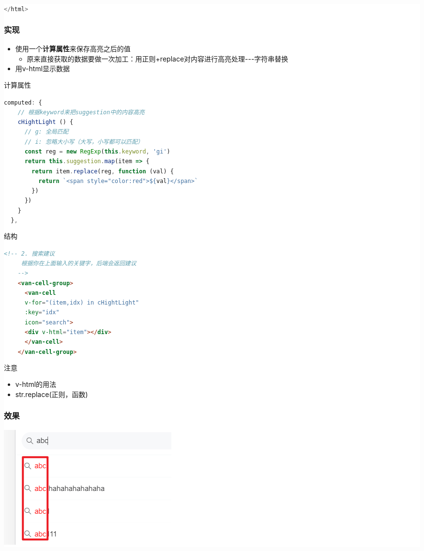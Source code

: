 ```javascript
</html>
```



### 实现

- 使用一个**计算属性**来保存高亮之后的值
  - 原来直接获取的数据要做一次加工：用正则+replace对内容进行高亮处理---字符串替换
- 用v-html显示数据



计算属性

```javascript
computed: {
    // 根据keyword来把suggestion中的内容高亮
    cHightLight () {
      // g: 全局匹配
      // i: 忽略大小写（大写，小写都可以匹配）
      const reg = new RegExp(this.keyword, 'gi')
      return this.suggestion.map(item => {
        return item.replace(reg, function (val) {
          return `<span style="color:red">${val}</span>`
        })
      })
    }
  },
```

结构

```html
<!-- 2. 搜索建议
     根据你在上面输入的关键字，后端会返回建议
    -->
    <van-cell-group>
      <van-cell
      v-for="(item,idx) in cHightLight"
      :key="idx"
      icon="search">
      <div v-html="item"></div>
      </van-cell>
    </van-cell-group>
```



注意

- v-html的用法
- str.replace(正则，函数)

### 效果

![image-20200711113558762](asset/image-20200711113558762.png)